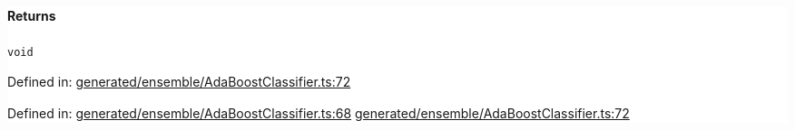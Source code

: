 #### Returns

`void`

Defined in:  [generated/ensemble/AdaBoostClassifier.ts:72](https://github.com/transitive-bullshit/scikit-learn-ts/blob/0466da7/packages/sklearn/src/generated/ensemble/AdaBoostClassifier.ts#L72)

Defined in:  [generated/ensemble/AdaBoostClassifier.ts:68](https://github.com/transitive-bullshit/scikit-learn-ts/blob/0466da7/packages/sklearn/src/generated/ensemble/AdaBoostClassifier.ts#L68) [generated/ensemble/AdaBoostClassifier.ts:72](https://github.com/transitive-bullshit/scikit-learn-ts/blob/0466da7/packages/sklearn/src/generated/ensemble/AdaBoostClassifier.ts#L72)
